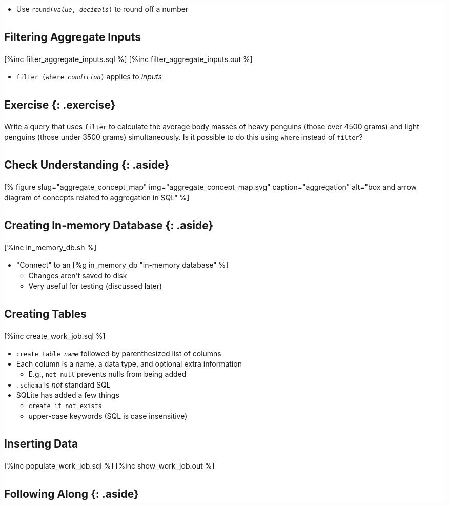 -   Use <code>round(<em>value</em>, <em>decimals</em>)</code> to round off a number

## Filtering Aggregate Inputs

[%inc filter_aggregate_inputs.sql %]
[%inc filter_aggregate_inputs.out %]

-   <code>filter (where <em>condition</em>)</code> applies to *inputs*

## Exercise {: .exercise}

Write a query that uses `filter` to calculate the average body masses
of heavy penguins (those over 4500 grams)
and light penguins (those under 3500 grams)
simultaneously.
Is it possible to do this using `where` instead of `filter`?

## Check Understanding {: .aside}

[% figure
   slug="aggregate_concept_map"
   img="aggregate_concept_map.svg"
   caption="aggregation"
   alt="box and arrow diagram of concepts related to aggregation in SQL"
%]

## Creating In-memory Database {: .aside}

[%inc in_memory_db.sh %]

-   "Connect" to an [%g in_memory_db "in-memory database" %]
    -   Changes aren't saved to disk
    -   Very useful for testing (discussed later)

## Creating Tables

[%inc create_work_job.sql %]

-   <code>create table <em>name</em></code> followed by parenthesized list of columns
-   Each column is a name, a data type, and optional extra information
    -   E.g., `not null` prevents nulls from being added
-   `.schema` is *not* standard SQL
-   SQLite has added a few things
    -   `create if not exists`
    -   upper-case keywords (SQL is case insensitive)

## Inserting Data

[%inc populate_work_job.sql %]
[%inc show_work_job.out %]

## Following Along {: .aside}
